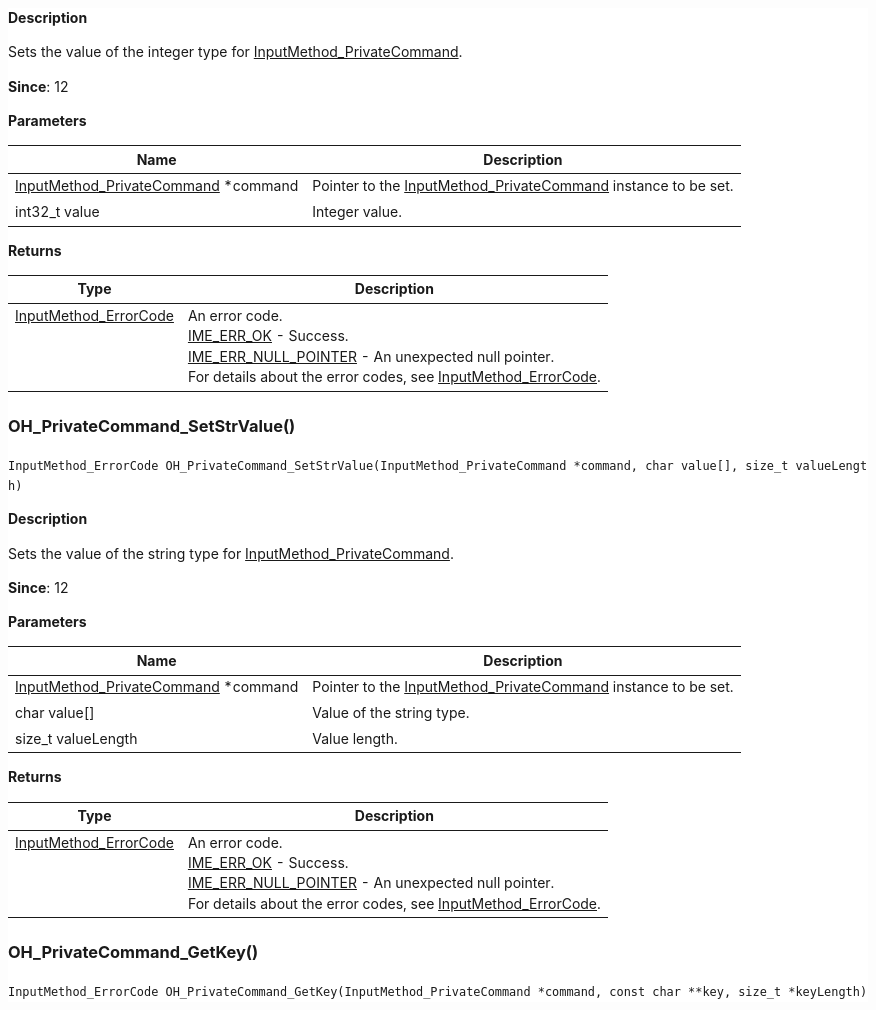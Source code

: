 **Description**

Sets the value of the integer type for [InputMethod_PrivateCommand](capi-inputmethod-inputmethod-privatecommand.md).

**Since**: 12


**Parameters**

| Name| Description|
| -- | -- |
| [InputMethod_PrivateCommand](capi-inputmethod-inputmethod-privatecommand.md) *command | Pointer to the [InputMethod_PrivateCommand](capi-inputmethod-inputmethod-privatecommand.md) instance to be set.|
| int32_t value | Integer value.|

**Returns**

| Type| Description|
| -- | -- |
| [InputMethod_ErrorCode](capi-inputmethod-types-capi-h.md#inputmethod_errorcode) | An error code.<br>     [IME_ERR_OK](capi-inputmethod-types-capi-h.md#inputmethod_errorcode) - Success.<br>     [IME_ERR_NULL_POINTER](capi-inputmethod-types-capi-h.md#inputmethod_errorcode) - An unexpected null pointer.<br> For details about the error codes, see [InputMethod_ErrorCode](capi-inputmethod-types-capi-h.md#inputmethod_errorcode).|

### OH_PrivateCommand_SetStrValue()

```
InputMethod_ErrorCode OH_PrivateCommand_SetStrValue(InputMethod_PrivateCommand *command, char value[], size_t valueLength)
```

**Description**

Sets the value of the string type for [InputMethod_PrivateCommand](capi-inputmethod-inputmethod-privatecommand.md).

**Since**: 12


**Parameters**

| Name| Description|
| -- | -- |
| [InputMethod_PrivateCommand](capi-inputmethod-inputmethod-privatecommand.md) *command | Pointer to the [InputMethod_PrivateCommand](capi-inputmethod-inputmethod-privatecommand.md) instance to be set.|
| char value[] | Value of the string type.|
| size_t valueLength | Value length.|

**Returns**

| Type| Description|
| -- | -- |
| [InputMethod_ErrorCode](capi-inputmethod-types-capi-h.md#inputmethod_errorcode) | An error code.<br>     [IME_ERR_OK](capi-inputmethod-types-capi-h.md#inputmethod_errorcode) - Success.<br>     [IME_ERR_NULL_POINTER](capi-inputmethod-types-capi-h.md#inputmethod_errorcode) - An unexpected null pointer.<br> For details about the error codes, see [InputMethod_ErrorCode](capi-inputmethod-types-capi-h.md#inputmethod_errorcode).|

### OH_PrivateCommand_GetKey()

```
InputMethod_ErrorCode OH_PrivateCommand_GetKey(InputMethod_PrivateCommand *command, const char **key, size_t *keyLength)
```
